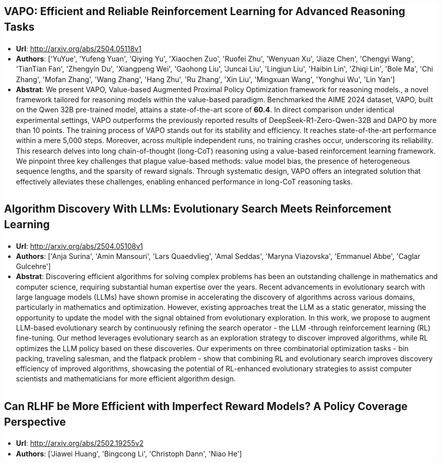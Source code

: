 




## VAPO: Efficient and Reliable Reinforcement Learning for Advanced Reasoning Tasks
- **Url**: http://arxiv.org/abs/2504.05118v1
- **Authors**: ['YuYue', 'Yufeng Yuan', 'Qiying Yu', 'Xiaochen Zuo', 'Ruofei Zhu', 'Wenyuan Xu', 'Jiaze Chen', 'Chengyi Wang', 'TianTian Fan', 'Zhengyin Du', 'Xiangpeng Wei', 'Gaohong Liu', 'Juncai Liu', 'Lingjun Liu', 'Haibin Lin', 'Zhiqi Lin', 'Bole Ma', 'Chi Zhang', 'Mofan Zhang', 'Wang Zhang', 'Hang Zhu', 'Ru Zhang', 'Xin Liu', 'Mingxuan Wang', 'Yonghui Wu', 'Lin Yan']
- **Abstrat**: We present VAPO, Value-based Augmented Proximal Policy Optimization framework for reasoning models., a novel framework tailored for reasoning models within the value-based paradigm. Benchmarked the AIME 2024 dataset, VAPO, built on the Qwen 32B pre-trained model, attains a state-of-the-art score of $\mathbf{60.4}$. In direct comparison under identical experimental settings, VAPO outperforms the previously reported results of DeepSeek-R1-Zero-Qwen-32B and DAPO by more than 10 points. The training process of VAPO stands out for its stability and efficiency. It reaches state-of-the-art performance within a mere 5,000 steps. Moreover, across multiple independent runs, no training crashes occur, underscoring its reliability. This research delves into long chain-of-thought (long-CoT) reasoning using a value-based reinforcement learning framework. We pinpoint three key challenges that plague value-based methods: value model bias, the presence of heterogeneous sequence lengths, and the sparsity of reward signals. Through systematic design, VAPO offers an integrated solution that effectively alleviates these challenges, enabling enhanced performance in long-CoT reasoning tasks.





## Algorithm Discovery With LLMs: Evolutionary Search Meets Reinforcement Learning
- **Url**: http://arxiv.org/abs/2504.05108v1
- **Authors**: ['Anja Surina', 'Amin Mansouri', 'Lars Quaedvlieg', 'Amal Seddas', 'Maryna Viazovska', 'Emmanuel Abbe', 'Caglar Gulcehre']
- **Abstrat**: Discovering efficient algorithms for solving complex problems has been an outstanding challenge in mathematics and computer science, requiring substantial human expertise over the years. Recent advancements in evolutionary search with large language models (LLMs) have shown promise in accelerating the discovery of algorithms across various domains, particularly in mathematics and optimization. However, existing approaches treat the LLM as a static generator, missing the opportunity to update the model with the signal obtained from evolutionary exploration. In this work, we propose to augment LLM-based evolutionary search by continuously refining the search operator - the LLM -through reinforcement learning (RL) fine-tuning. Our method leverages evolutionary search as an exploration strategy to discover improved algorithms, while RL optimizes the LLM policy based on these discoveries. Our experiments on three combinatorial optimization tasks - bin packing, traveling salesman, and the flatpack problem - show that combining RL and evolutionary search improves discovery efficiency of improved algorithms, showcasing the potential of RL-enhanced evolutionary strategies to assist computer scientists and mathematicians for more efficient algorithm design.





## Can RLHF be More Efficient with Imperfect Reward Models? A Policy Coverage Perspective
- **Url**: http://arxiv.org/abs/2502.19255v2
- **Authors**: ['Jiawei Huang', 'Bingcong Li', 'Christoph Dann', 'Niao He']